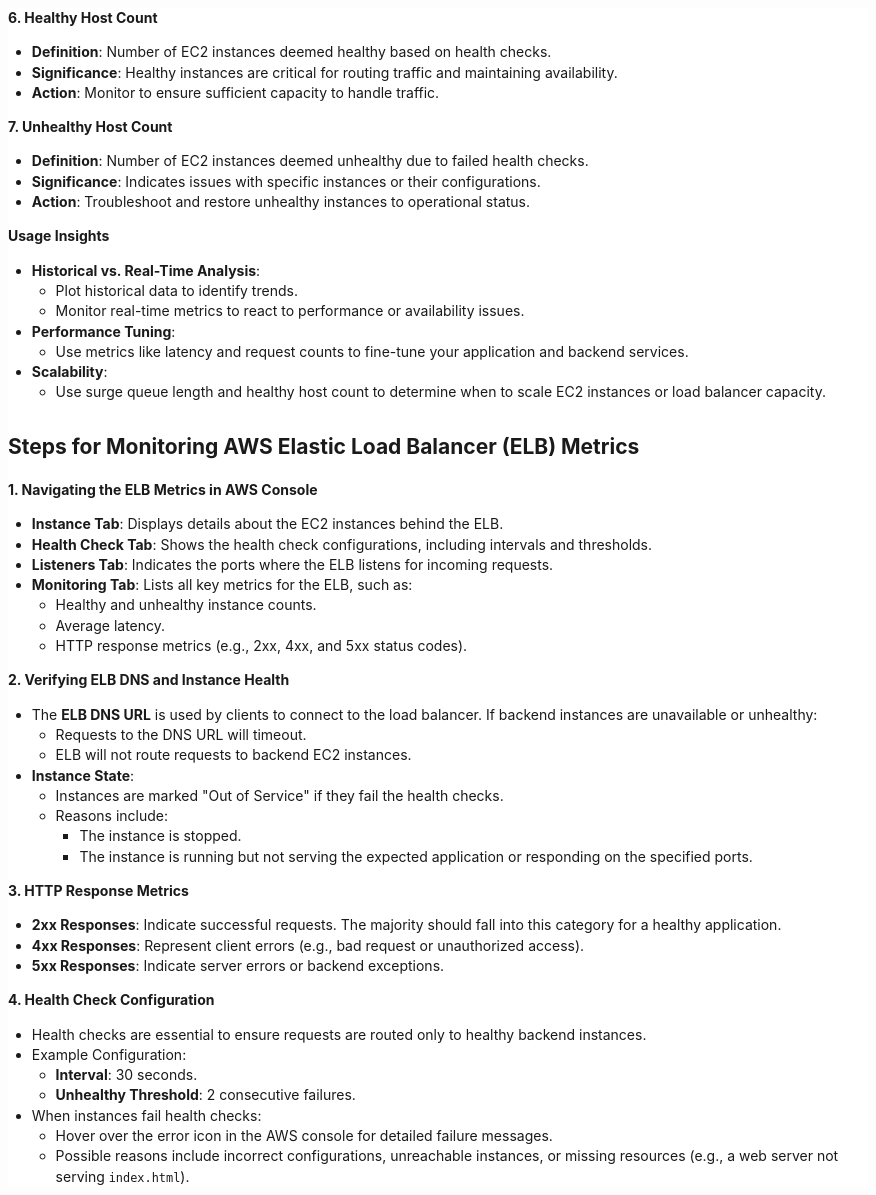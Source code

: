 **6. Healthy Host Count**
- **Definition**: Number of EC2 instances deemed healthy based on health checks.
- **Significance**: Healthy instances are critical for routing traffic and maintaining availability.
- **Action**: Monitor to ensure sufficient capacity to handle traffic.

**7. Unhealthy Host Count**
- **Definition**: Number of EC2 instances deemed unhealthy due to failed health checks.
- **Significance**: Indicates issues with specific instances or their configurations.
- **Action**: Troubleshoot and restore unhealthy instances to operational status.

**Usage Insights**
- **Historical vs. Real-Time Analysis**:
  - Plot historical data to identify trends.
  - Monitor real-time metrics to react to performance or availability issues.
- **Performance Tuning**:
  - Use metrics like latency and request counts to fine-tune your application and backend services.
- **Scalability**:
  - Use surge queue length and healthy host count to determine when to scale EC2 instances or load balancer capacity.

## Steps for Monitoring AWS Elastic Load Balancer (ELB) Metrics

**1. Navigating the ELB Metrics in AWS Console**
- **Instance Tab**: Displays details about the EC2 instances behind the ELB.
- **Health Check Tab**: Shows the health check configurations, including intervals and thresholds.
- **Listeners Tab**: Indicates the ports where the ELB listens for incoming requests.
- **Monitoring Tab**: Lists all key metrics for the ELB, such as:
  - Healthy and unhealthy instance counts.
  - Average latency.
  - HTTP response metrics (e.g., 2xx, 4xx, and 5xx status codes).

**2. Verifying ELB DNS and Instance Health**
- The **ELB DNS URL** is used by clients to connect to the load balancer. If backend instances are unavailable or unhealthy:
  - Requests to the DNS URL will timeout.
  - ELB will not route requests to backend EC2 instances.
- **Instance State**:
  - Instances are marked "Out of Service" if they fail the health checks.
  - Reasons include:
    - The instance is stopped.
    - The instance is running but not serving the expected application or responding on the specified ports.

**3. HTTP Response Metrics**
- **2xx Responses**: Indicate successful requests. The majority should fall into this category for a healthy application.
- **4xx Responses**: Represent client errors (e.g., bad request or unauthorized access).
- **5xx Responses**: Indicate server errors or backend exceptions.

**4. Health Check Configuration**
- Health checks are essential to ensure requests are routed only to healthy backend instances.
- Example Configuration:
  - **Interval**: 30 seconds.
  - **Unhealthy Threshold**: 2 consecutive failures.
- When instances fail health checks:
  - Hover over the error icon in the AWS console for detailed failure messages.
  - Possible reasons include incorrect configurations, unreachable instances, or missing resources (e.g., a web server not serving `index.html`).
